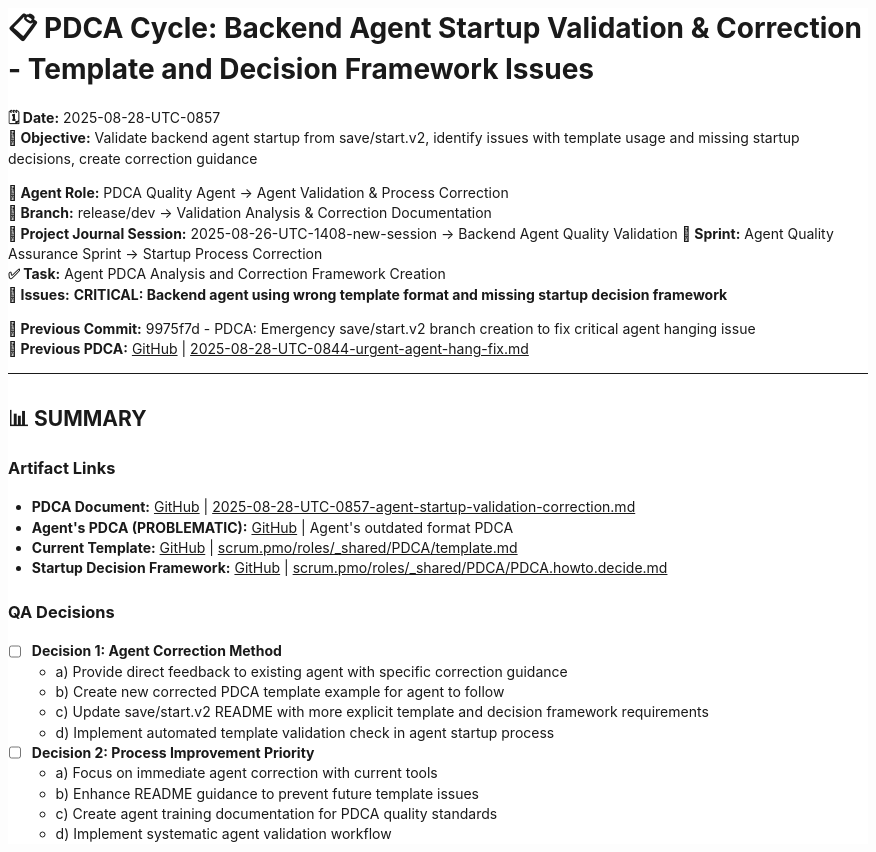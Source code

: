 # 📋 **PDCA Cycle: Backend Agent Startup Validation & Correction - Template and Decision Framework Issues**

**🗓️ Date:** 2025-08-28-UTC-0857  
**🎯 Objective:** Validate backend agent startup from save/start.v2, identify issues with template usage and missing startup decisions, create correction guidance  

**👤 Agent Role:** PDCA Quality Agent → Agent Validation & Process Correction  
**👤 Branch:** release/dev → Validation Analysis & Correction Documentation  
**🎯 Project Journal Session:** 2025-08-26-UTC-1408-new-session → Backend Agent Quality Validation
**🎯 Sprint:** Agent Quality Assurance Sprint → Startup Process Correction  
**✅ Task:** Agent PDCA Analysis and Correction Framework Creation  
**🚨 Issues:** **CRITICAL: Backend agent using wrong template format and missing startup decision framework**  

**📎 Previous Commit:** 9975f7d - PDCA: Emergency save/start.v2 branch creation to fix critical agent hanging issue  
**🔗 Previous PDCA:** [GitHub](https://github.com/Cerulean-Circle-GmbH/Web4Articles/blob/release/dev/scrum.pmo/project.journal/2025-08-26-UTC-1408-new-session/pdca/2025-08-28-UTC-0844-urgent-agent-hang-fix.md) | [2025-08-28-UTC-0844-urgent-agent-hang-fix.md](2025-08-28-UTC-0844-urgent-agent-hang-fix.md)

---

## **📊 SUMMARY**

### **Artifact Links**
- **PDCA Document:** [GitHub](https://github.com/Cerulean-Circle-GmbH/Web4Articles/blob/release/dev/scrum.pmo/project.journal/2025-08-26-UTC-1408-new-session/pdca/2025-08-28-UTC-0857-agent-startup-validation-correction.md) | [2025-08-28-UTC-0857-agent-startup-validation-correction.md](2025-08-28-UTC-0857-agent-startup-validation-correction.md)
- **Agent's PDCA (PROBLEMATIC):** [GitHub](https://github.com/Cerulean-Circle-GmbH/Web4Articles/blob/dev/2025-08-28-UTC-0850/scrum.pmo/project.journal/2025-08-28-UTC-0850-recovery/2025-08-28-UTC-0850-recovery-startup.pdca.md) | Agent's outdated format PDCA
- **Current Template:** [GitHub](https://github.com/Cerulean-Circle-GmbH/Web4Articles/blob/release/dev/scrum.pmo/roles/_shared/PDCA/template.md) | [scrum.pmo/roles/_shared/PDCA/template.md](../../roles/_shared/PDCA/template.md)
- **Startup Decision Framework:** [GitHub](https://github.com/Cerulean-Circle-GmbH/Web4Articles/blob/release/dev/scrum.pmo/roles/_shared/PDCA/PDCA.howto.decide.md) | [scrum.pmo/roles/_shared/PDCA/PDCA.howto.decide.md](../../roles/_shared/PDCA/PDCA.howto.decide.md)

### **QA Decisions**
- [ ] **Decision 1: Agent Correction Method**
  - a) Provide direct feedback to existing agent with specific correction guidance
  - b) Create new corrected PDCA template example for agent to follow
  - c) Update save/start.v2 README with more explicit template and decision framework requirements
  - d) Implement automated template validation check in agent startup process
- [ ] **Decision 2: Process Improvement Priority**
  - a) Focus on immediate agent correction with current tools
  - b) Enhance README guidance to prevent future template issues
  - c) Create agent training documentation for PDCA quality standards
  - d) Implement systematic agent validation workflow
